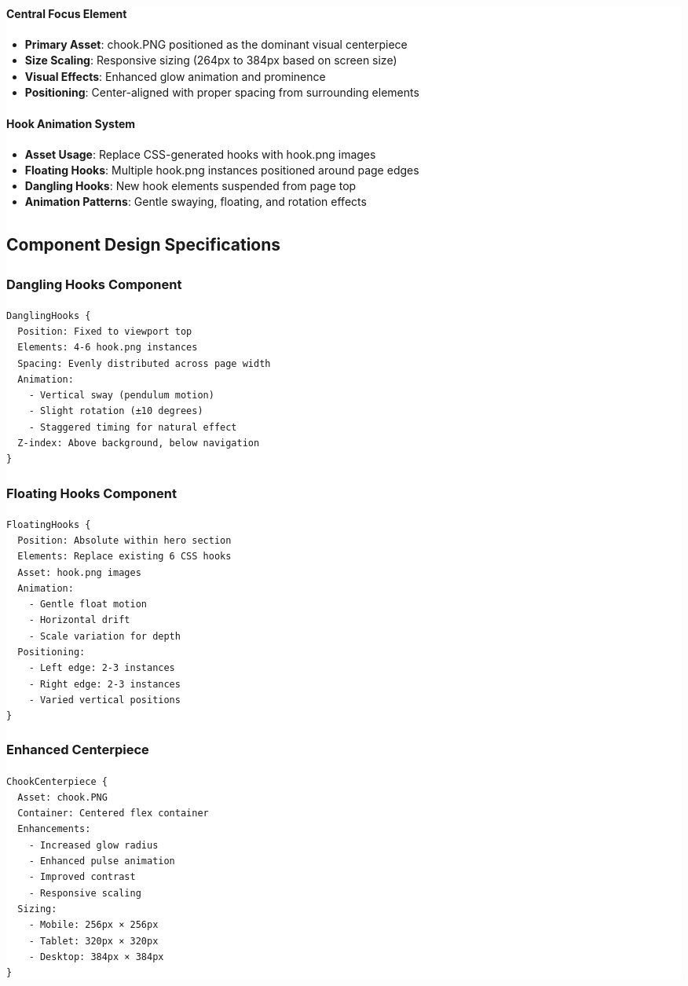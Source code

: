 #### Central Focus Element
- **Primary Asset**: chook.PNG positioned as the dominant visual centerpiece
- **Size Scaling**: Responsive sizing (264px to 384px based on screen size)
- **Visual Effects**: Enhanced glow animation and prominence
- **Positioning**: Center-aligned with proper spacing from surrounding elements

#### Hook Animation System
- **Asset Usage**: Replace CSS-generated hooks with hook.png images
- **Floating Hooks**: Multiple hook.png instances positioned around page edges
- **Dangling Hooks**: New hook elements suspended from page top
- **Animation Patterns**: Gentle swaying, floating, and rotation effects

## Component Design Specifications

### Dangling Hooks Component
```
DanglingHooks {
  Position: Fixed to viewport top
  Elements: 4-6 hook.png instances
  Spacing: Evenly distributed across page width
  Animation: 
    - Vertical sway (pendulum motion)
    - Slight rotation (±10 degrees)
    - Staggered timing for natural effect
  Z-index: Above background, below navigation
}
```

### Floating Hooks Component
```
FloatingHooks {
  Position: Absolute within hero section
  Elements: Replace existing 6 CSS hooks
  Asset: hook.png images
  Animation:
    - Gentle float motion
    - Horizontal drift
    - Scale variation for depth
  Positioning: 
    - Left edge: 2-3 instances
    - Right edge: 2-3 instances
    - Varied vertical positions
}
```

### Enhanced Centerpiece
```
ChookCenterpiece {
  Asset: chook.PNG
  Container: Centered flex container
  Enhancements:
    - Increased glow radius
    - Enhanced pulse animation
    - Improved contrast
    - Responsive scaling
  Sizing:
    - Mobile: 256px × 256px
    - Tablet: 320px × 320px  
    - Desktop: 384px × 384px
}
```
